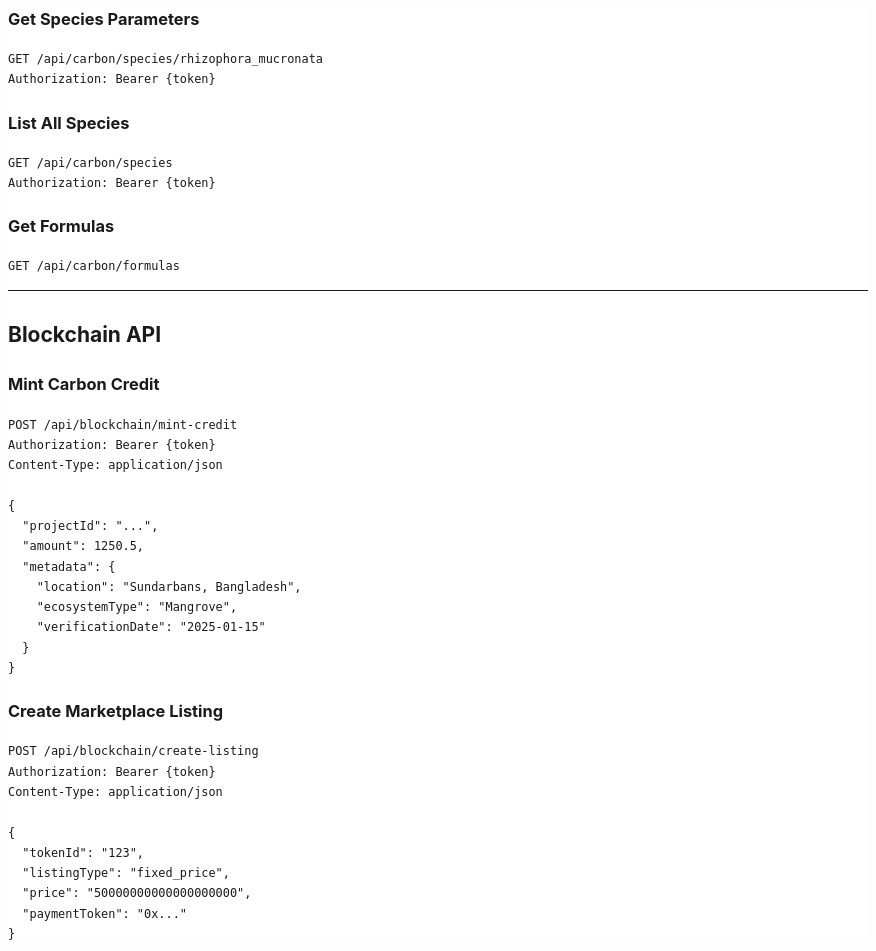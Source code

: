 
### Get Species Parameters
```http
GET /api/carbon/species/rhizophora_mucronata
Authorization: Bearer {token}
```

### List All Species
```http
GET /api/carbon/species
Authorization: Bearer {token}
```

### Get Formulas
```http
GET /api/carbon/formulas
```

---

## Blockchain API

### Mint Carbon Credit
```http
POST /api/blockchain/mint-credit
Authorization: Bearer {token}
Content-Type: application/json

{
  "projectId": "...",
  "amount": 1250.5,
  "metadata": {
    "location": "Sundarbans, Bangladesh",
    "ecosystemType": "Mangrove",
    "verificationDate": "2025-01-15"
  }
}
```

### Create Marketplace Listing
```http
POST /api/blockchain/create-listing
Authorization: Bearer {token}
Content-Type: application/json

{
  "tokenId": "123",
  "listingType": "fixed_price",
  "price": "50000000000000000000",
  "paymentToken": "0x..."
}
```

